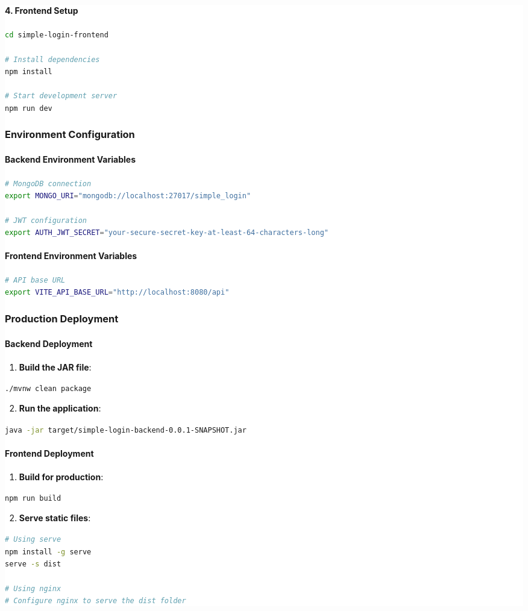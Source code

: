 #### 4. Frontend Setup

```bash
cd simple-login-frontend

# Install dependencies
npm install

# Start development server
npm run dev
```

### Environment Configuration

#### Backend Environment Variables

```bash
# MongoDB connection
export MONGO_URI="mongodb://localhost:27017/simple_login"

# JWT configuration
export AUTH_JWT_SECRET="your-secure-secret-key-at-least-64-characters-long"
```

#### Frontend Environment Variables

```bash
# API base URL
export VITE_API_BASE_URL="http://localhost:8080/api"
```

### Production Deployment

#### Backend Deployment

1. **Build the JAR file**:
```bash
./mvnw clean package
```

2. **Run the application**:
```bash
java -jar target/simple-login-backend-0.0.1-SNAPSHOT.jar
```

#### Frontend Deployment

1. **Build for production**:
```bash
npm run build
```

2. **Serve static files**:
```bash
# Using serve
npm install -g serve
serve -s dist

# Using nginx
# Configure nginx to serve the dist folder
```
